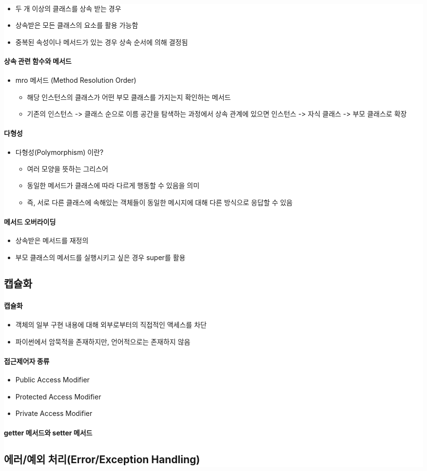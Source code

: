 - 두 개 이상의 클래스를 상속 받는 경우

- 상속받은 모든 클래스의 요소를 활용 가능함

- 중복된 속성이나 메서드가 있는 경우 상속 순서에 의해 결정됨

#### 상속 관련 함수와 메서드

- mro 메서드 (Method Resolution Order)
  
  - 해당 인스턴스의 클래스가 어떤 부모 클래스를 가지는지 확인하는 메서드
  
  - 기존의 인스턴스 -> 클래스 순으로 이름 공간을 탐색하는 과정에서 상속 관계에 있으면 인스턴스 -> 자식 클래스 -> 부모 클래스로 확장

#### 다형성

- 다형성(Polymorphism) 이란?
  
  - 여러 모양을 뜻하는 그리스어
  
  - 동일한 메서드가 클래스에 따라 다르게 행동할 수 있음을 의미
  
  - 즉, 서로 다른 클래스에 속해있는 객체들이 동일한 메시지에 대해 다른 방식으로 응답할 수 있음

#### 메서드 오버라이딩

- 상속받은 메서드를 재정의

- 부모 클래스의 메서드를 실행시키고 싶은 경우 super를 활용

## 캡슐화

#### 캡슐화

- 객체의 일부 구현 내용에 대해 외부로부터의 직접적인 액세스를 차단

- 파이썬에서 암묵적을 존재하지만, 언어적으로는 존재하지 않음

#### 접근제어자 종류

- Public Access Modifier

- Protected Access Modifier

- Private Access Modifier

#### getter 메서드와 setter 메서드

## 에러/예외 처리(Error/Exception Handling)

